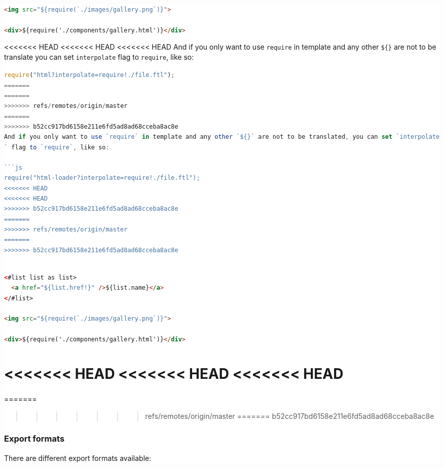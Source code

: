 ```html
<img src="${require(`./images/gallery.png`)}">

<div>${require('./components/gallery.html')}</div>
```
<<<<<<< HEAD
<<<<<<< HEAD
<<<<<<< HEAD
And if you only want to use `require` in template and any other `${}` are not to be translate you can set `interpolate` flag to `require`, like so:

```js
require("html?interpolate=require!./file.ftl");
=======
=======
>>>>>>> refs/remotes/origin/master
=======
>>>>>>> b52cc917bd6158e211e6fd5ad8ad68cceba8ac8e
And if you only want to use `require` in template and any other `${}` are not to be translated, you can set `interpolate` flag to `require`, like so:

```js
require("html-loader?interpolate=require!./file.ftl");
<<<<<<< HEAD
<<<<<<< HEAD
>>>>>>> b52cc917bd6158e211e6fd5ad8ad68cceba8ac8e
=======
>>>>>>> refs/remotes/origin/master
=======
>>>>>>> b52cc917bd6158e211e6fd5ad8ad68cceba8ac8e
```

```html

<#list list as list>
  <a href="${list.href!}" />${list.name}</a>
</#list>

<img src="${require(`./images/gallery.png`)}">

<div>${require('./components/gallery.html')}</div>
```

<<<<<<< HEAD
<<<<<<< HEAD
<<<<<<< HEAD
=======
=======
>>>>>>> refs/remotes/origin/master
=======
>>>>>>> b52cc917bd6158e211e6fd5ad8ad68cceba8ac8e
### Export formats

There are different export formats available:
